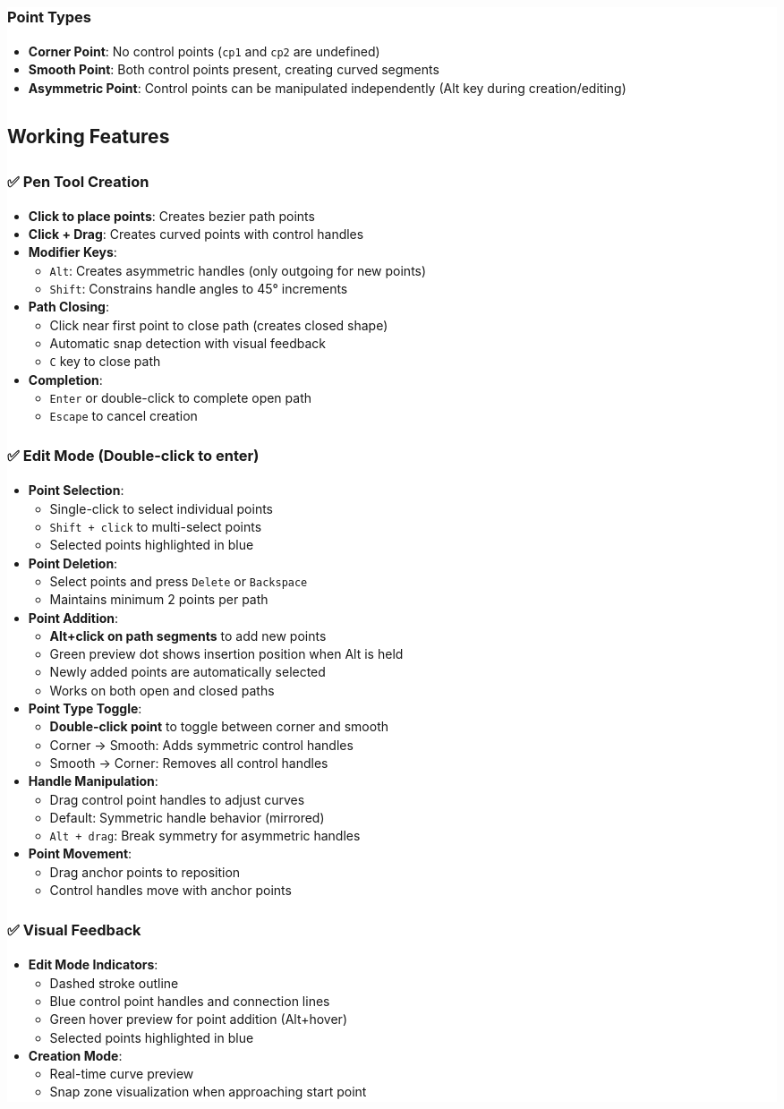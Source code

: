 ### Point Types
- **Corner Point**: No control points (`cp1` and `cp2` are undefined)
- **Smooth Point**: Both control points present, creating curved segments
- **Asymmetric Point**: Control points can be manipulated independently (Alt key during creation/editing)

## Working Features

### ✅ Pen Tool Creation
- **Click to place points**: Creates bezier path points
- **Click + Drag**: Creates curved points with control handles
- **Modifier Keys**:
  - `Alt`: Creates asymmetric handles (only outgoing for new points)
  - `Shift`: Constrains handle angles to 45° increments
- **Path Closing**: 
  - Click near first point to close path (creates closed shape)
  - Automatic snap detection with visual feedback
  - `C` key to close path
- **Completion**:
  - `Enter` or double-click to complete open path
  - `Escape` to cancel creation

### ✅ Edit Mode (Double-click to enter)
- **Point Selection**:
  - Single-click to select individual points
  - `Shift + click` to multi-select points
  - Selected points highlighted in blue
- **Point Deletion**:
  - Select points and press `Delete` or `Backspace`
  - Maintains minimum 2 points per path
- **Point Addition**:
  - **Alt+click on path segments** to add new points
  - Green preview dot shows insertion position when Alt is held
  - Newly added points are automatically selected
  - Works on both open and closed paths
- **Point Type Toggle**:
  - **Double-click point** to toggle between corner and smooth
  - Corner → Smooth: Adds symmetric control handles
  - Smooth → Corner: Removes all control handles
- **Handle Manipulation**:
  - Drag control point handles to adjust curves
  - Default: Symmetric handle behavior (mirrored)
  - `Alt + drag`: Break symmetry for asymmetric handles
- **Point Movement**:
  - Drag anchor points to reposition
  - Control handles move with anchor points

### ✅ Visual Feedback
- **Edit Mode Indicators**:
  - Dashed stroke outline
  - Blue control point handles and connection lines
  - Green hover preview for point addition (Alt+hover)
  - Selected points highlighted in blue
- **Creation Mode**:
  - Real-time curve preview
  - Snap zone visualization when approaching start point
